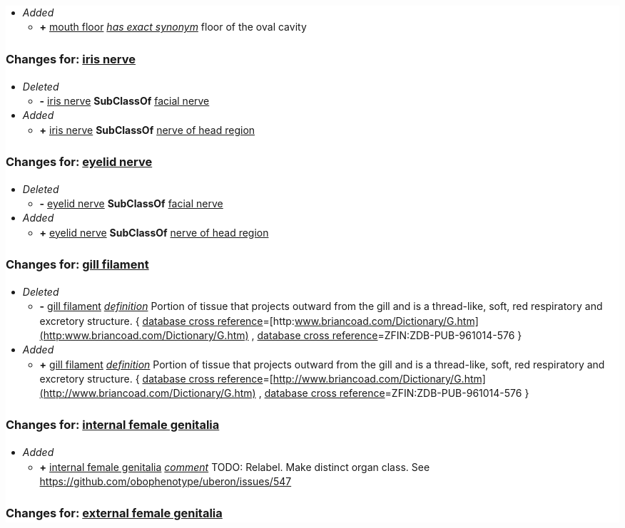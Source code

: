  * _Added_
    *  **+** [mouth floor](http://purl.obolibrary.org/obo/UBERON_0003679) *[has exact synonym](http://www.geneontology.org/formats/oboInOwl#hasExactSynonym)* floor of the oval cavity

### Changes for: [iris nerve](http://purl.obolibrary.org/obo/UBERON_0003438)

 * _Deleted_
    *  **-** [iris nerve](http://purl.obolibrary.org/obo/UBERON_0003438) **SubClassOf** [facial nerve](http://purl.obolibrary.org/obo/UBERON_0001647)
 * _Added_
    *  **+** [iris nerve](http://purl.obolibrary.org/obo/UBERON_0003438) **SubClassOf** [nerve of head region](http://purl.obolibrary.org/obo/UBERON_0011779)

### Changes for: [eyelid nerve](http://purl.obolibrary.org/obo/UBERON_0003437)

 * _Deleted_
    *  **-** [eyelid nerve](http://purl.obolibrary.org/obo/UBERON_0003437) **SubClassOf** [facial nerve](http://purl.obolibrary.org/obo/UBERON_0001647)
 * _Added_
    *  **+** [eyelid nerve](http://purl.obolibrary.org/obo/UBERON_0003437) **SubClassOf** [nerve of head region](http://purl.obolibrary.org/obo/UBERON_0011779)

### Changes for: [gill filament](http://purl.obolibrary.org/obo/UBERON_0009120)

 * _Deleted_
    *  **-** [gill filament](http://purl.obolibrary.org/obo/UBERON_0009120) *[definition](http://purl.obolibrary.org/obo/IAO_0000115)* Portion of tissue that projects outward from the gill and is a thread-like, soft, red respiratory and excretory structure. { [database cross reference](http://www.geneontology.org/formats/oboInOwl#hasDbXref)=[http:www.briancoad.com/Dictionary/G.htm](http:www.briancoad.com/Dictionary/G.htm) , [database cross reference](http://www.geneontology.org/formats/oboInOwl#hasDbXref)=ZFIN:ZDB-PUB-961014-576 } 
 * _Added_
    *  **+** [gill filament](http://purl.obolibrary.org/obo/UBERON_0009120) *[definition](http://purl.obolibrary.org/obo/IAO_0000115)* Portion of tissue that projects outward from the gill and is a thread-like, soft, red respiratory and excretory structure. { [database cross reference](http://www.geneontology.org/formats/oboInOwl#hasDbXref)=[http://www.briancoad.com/Dictionary/G.htm](http://www.briancoad.com/Dictionary/G.htm) , [database cross reference](http://www.geneontology.org/formats/oboInOwl#hasDbXref)=ZFIN:ZDB-PUB-961014-576 } 

### Changes for: [internal female genitalia](http://purl.obolibrary.org/obo/UBERON_0003975)

 * _Added_
    *  **+** [internal female genitalia](http://purl.obolibrary.org/obo/UBERON_0003975) *[comment](http://www.w3.org/2000/01/rdf-schema#comment)* TODO: Relabel. Make distinct organ class. See https://github.com/obophenotype/uberon/issues/547

### Changes for: [external female genitalia](http://purl.obolibrary.org/obo/UBERON_0005056)
